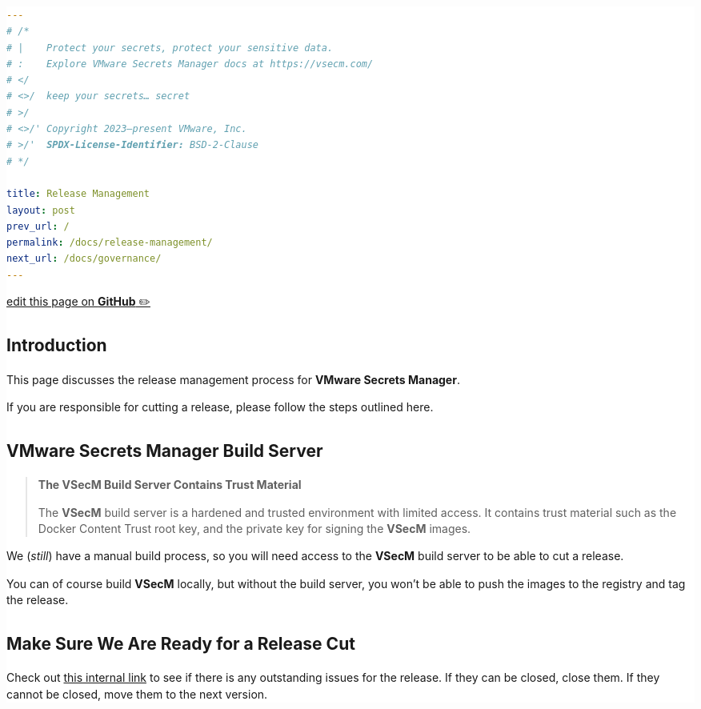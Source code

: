 ```yaml
---
# /*
# |    Protect your secrets, protect your sensitive data.
# :    Explore VMware Secrets Manager docs at https://vsecm.com/
# </
# <>/  keep your secrets… secret
# >/
# <>/' Copyright 2023–present VMware, Inc.
# >/'  SPDX-License-Identifier: BSD-2-Clause
# */

title: Release Management
layout: post
prev_url: /
permalink: /docs/release-management/
next_url: /docs/governance/
---
```


<p class="github-button"
><a href="https://github.com/vmware-tanzu/secrets-manager/blob/main/docs/_pages/0980-release-management.md"
>edit this page on <strong>GitHub</strong> ✏️</a></p>

## Introduction

This page discusses the release management process for **VMware Secrets Manager**.

If you are responsible for cutting a release, please follow the steps outlined
here.

## VMware Secrets Manager Build Server

> **The VSecM Build Server Contains Trust Material**
>
> The **VSecM** build server is a hardened and trusted environment
> with limited access. It contains trust material such as the
> Docker Content Trust root key, and the private key for signing
> the **VSecM** images.

We (*still*) have a manual build process, so you will need access to the
**VSecM** build server to be able to cut a release.

You can of course build **VSecM** locally, but without the build server, you
won’t be able to push the images to the registry and tag the release.

## Make Sure We Are Ready for a Release Cut

Check out [this internal link][release] to see if there is any outstanding
issues for the release. If they can be closed, close them. If they cannot
be closed, move them to the next version.


[release]: https://github.com/orgs/vmware-tanzu/projects/70/views/1
[photon]: https://vmware.github.io/photon/
[release_script]: https://github.com/vmware-tanzu/secrets-manager/blob/main/hack/release-helm-chart.sh
[init_script]: https://github.com/vmware-tanzu/secrets-manager/blob/main/hack/init-next-helm-chart.sh